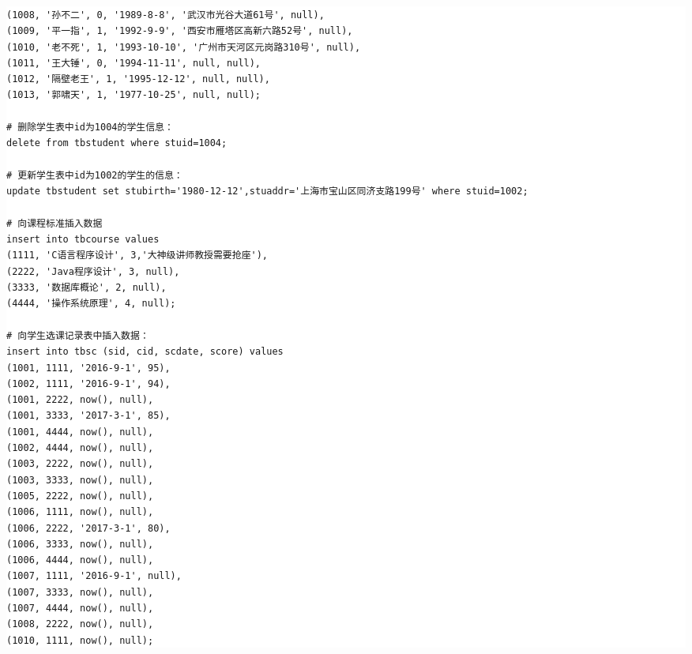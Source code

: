 ```
(1008, '孙不二', 0, '1989-8-8', '武汉市光谷大道61号', null),
(1009, '平一指', 1, '1992-9-9', '西安市雁塔区高新六路52号', null),
(1010, '老不死', 1, '1993-10-10', '广州市天河区元岗路310号', null),
(1011, '王大锤', 0, '1994-11-11', null, null),
(1012, '隔壁老王', 1, '1995-12-12', null, null),
(1013, '郭啸天', 1, '1977-10-25', null, null);

# 删除学生表中id为1004的学生信息：
delete from tbstudent where stuid=1004;

# 更新学生表中id为1002的学生的信息：
update tbstudent set stubirth='1980-12-12',stuaddr='上海市宝山区同济支路199号' where stuid=1002;

# 向课程标准插入数据
insert into tbcourse values 
(1111, 'C语言程序设计', 3,'大神级讲师教授需要抢座'),
(2222, 'Java程序设计', 3, null),
(3333, '数据库概论', 2, null),
(4444, '操作系统原理', 4, null);

# 向学生选课记录表中插入数据：
insert into tbsc (sid, cid, scdate, score) values
(1001, 1111, '2016-9-1', 95),
(1002, 1111, '2016-9-1', 94),
(1001, 2222, now(), null),
(1001, 3333, '2017-3-1', 85),
(1001, 4444, now(), null),
(1002, 4444, now(), null),
(1003, 2222, now(), null),
(1003, 3333, now(), null),
(1005, 2222, now(), null),
(1006, 1111, now(), null),
(1006, 2222, '2017-3-1', 80),
(1006, 3333, now(), null),
(1006, 4444, now(), null),
(1007, 1111, '2016-9-1', null),
(1007, 3333, now(), null),
(1007, 4444, now(), null),
(1008, 2222, now(), null),
(1010, 1111, now(), null);
```


